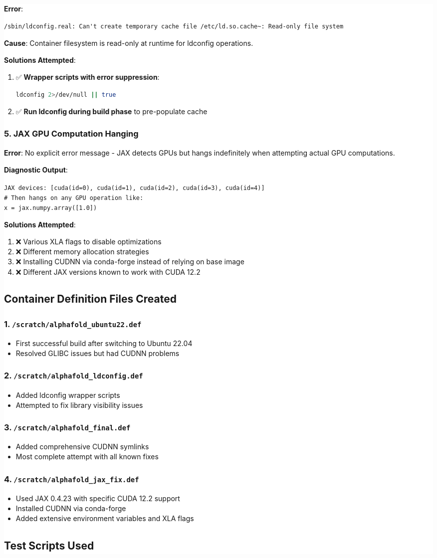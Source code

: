 **Error**:
```
/sbin/ldconfig.real: Can't create temporary cache file /etc/ld.so.cache~: Read-only file system
```

**Cause**: Container filesystem is read-only at runtime for ldconfig operations.

**Solutions Attempted**:
1. ✅ **Wrapper scripts with error suppression**:
   ```bash
   ldconfig 2>/dev/null || true
   ```
2. ✅ **Run ldconfig during build phase** to pre-populate cache

### 5. JAX GPU Computation Hanging

**Error**: No explicit error message - JAX detects GPUs but hangs indefinitely when attempting actual GPU computations.

**Diagnostic Output**:
```
JAX devices: [cuda(id=0), cuda(id=1), cuda(id=2), cuda(id=3), cuda(id=4)]
# Then hangs on any GPU operation like:
x = jax.numpy.array([1.0])
```

**Solutions Attempted**:
1. ❌ Various XLA flags to disable optimizations
2. ❌ Different memory allocation strategies
3. ❌ Installing CUDNN via conda-forge instead of relying on base image
4. ❌ Different JAX versions known to work with CUDA 12.2

## Container Definition Files Created

### 1. `/scratch/alphafold_ubuntu22.def`
- First successful build after switching to Ubuntu 22.04
- Resolved GLIBC issues but had CUDNN problems

### 2. `/scratch/alphafold_ldconfig.def`
- Added ldconfig wrapper scripts
- Attempted to fix library visibility issues

### 3. `/scratch/alphafold_final.def`
- Added comprehensive CUDNN symlinks
- Most complete attempt with all known fixes

### 4. `/scratch/alphafold_jax_fix.def`
- Used JAX 0.4.23 with specific CUDA 12.2 support
- Installed CUDNN via conda-forge
- Added extensive environment variables and XLA flags

## Test Scripts Used
